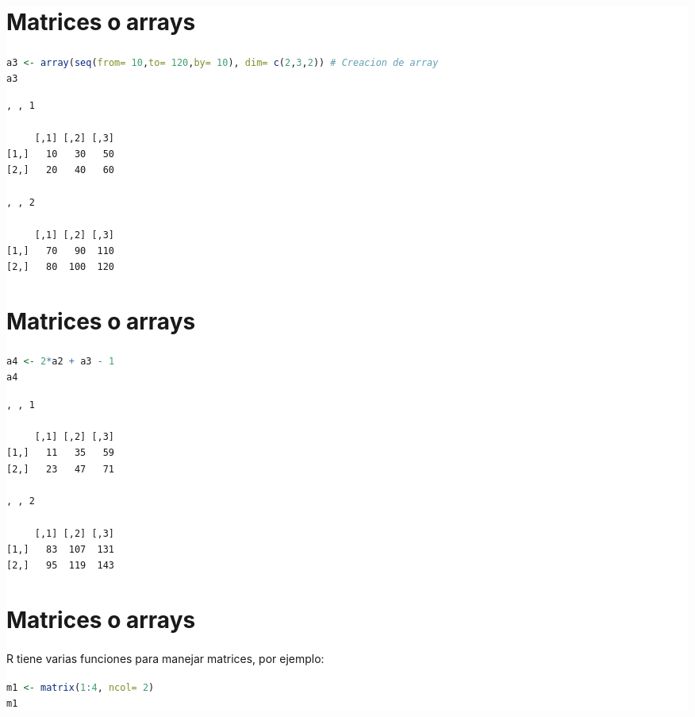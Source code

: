 

Matrices o arrays
========================================================

```r
a3 <- array(seq(from= 10,to= 120,by= 10), dim= c(2,3,2)) # Creacion de array
a3
```

```
, , 1

     [,1] [,2] [,3]
[1,]   10   30   50
[2,]   20   40   60

, , 2

     [,1] [,2] [,3]
[1,]   70   90  110
[2,]   80  100  120
```



Matrices o arrays
========================================================

```r
a4 <- 2*a2 + a3 - 1
a4
```

```
, , 1

     [,1] [,2] [,3]
[1,]   11   35   59
[2,]   23   47   71

, , 2

     [,1] [,2] [,3]
[1,]   83  107  131
[2,]   95  119  143
```



Matrices o arrays
========================================================
R tiene varias funciones para manejar matrices, por ejemplo:

```r
m1 <- matrix(1:4, ncol= 2) 
m1
```
